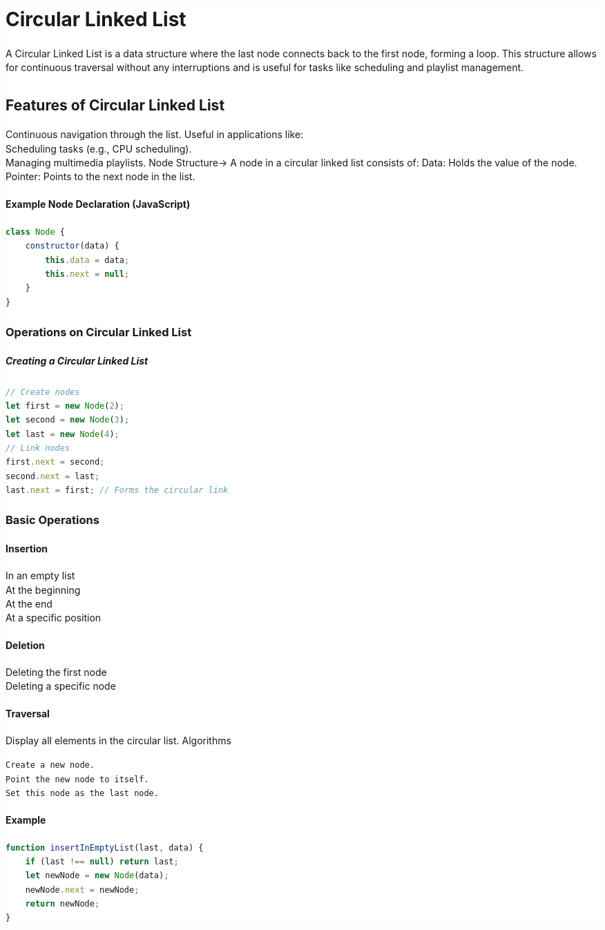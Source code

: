 # Circular Linked List
A Circular Linked List is a data structure where the last node connects back to the first node, forming a loop. This structure allows for continuous traversal without any interruptions and is useful for tasks like scheduling and playlist management.
## Features of Circular Linked List
Continuous navigation through the list. 
Useful in applications like:  
Scheduling tasks (e.g., CPU scheduling).  
Managing multimedia playlists. 
Node Structure->
A node in a circular linked list consists of:
Data: Holds the value of the node.
Pointer: Points to the next node in the list.
#### Example Node Declaration (JavaScript)
```javascript
class Node {
    constructor(data) {
        this.data = data;
        this.next = null;
    }
}
```
### Operations on Circular Linked List
##### Creating a Circular Linked List
```javascript
// Create nodes
let first = new Node(2);
let second = new Node(3);
let last = new Node(4);
// Link nodes
first.next = second;
second.next = last;
last.next = first; // Forms the circular link
```
### Basic Operations
#### Insertion  
In an empty list  
At the beginning  
At the end  
At a specific position     
#### Deletion  
Deleting the first node  
Deleting a specific node  
#### Traversal  
Display all elements in the circular list.
Algorithms
```Insertion in an Empty List
Create a new node.
Point the new node to itself.
Set this node as the last node.
```
#### Example 
```javascript
function insertInEmptyList(last, data) {
    if (last !== null) return last;
    let newNode = new Node(data);
    newNode.next = newNode;
    return newNode;
}
```